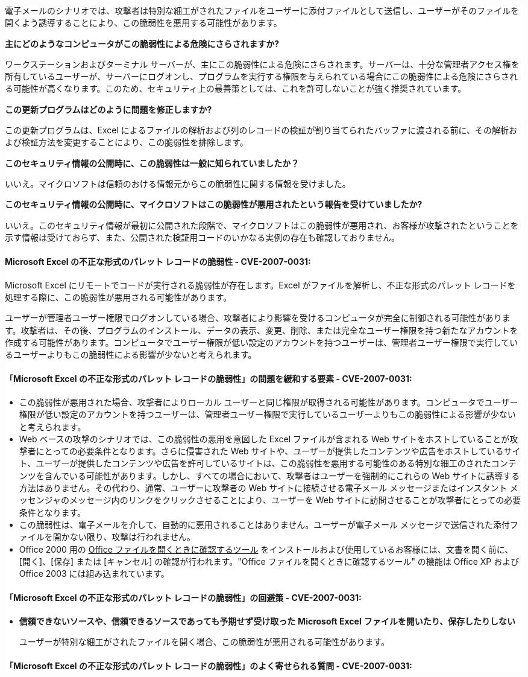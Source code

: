   
電子メールのシナリオでは、攻撃者は特別な細工がされたファイルをユーザーに添付ファイルとして送信し、ユーザーがそのファイルを開くよう誘導することにより、この脆弱性を悪用する可能性があります。

  
**主にどのようなコンピュータがこの脆弱性による危険にさらされますか?**
  
ワークステーションおよびターミナル サーバーが、主にこの脆弱性による危険にさらされます。サーバーは、十分な管理者アクセス権を所有しているユーザーが、サーバーにログオンし、プログラムを実行する権限を与えられている場合にこの脆弱性による危険にさらされる可能性が高くなります。このため、セキュリティ上の最善策としては、これを許可しないことが強く推奨されています。

  
**この更新プログラムはどのように問題を修正しますか?**
  
この更新プログラムは、Excel によるファイルの解析および列のレコードの検証が割り当てられたバッファに渡される前に、その解析および検証方法を変更することにより、この脆弱性を排除します。

  
**このセキュリティ情報の公開時に、この脆弱性は一般に知られていましたか？**
  
いいえ。マイクロソフトは信頼のおける情報元からこの脆弱性に関する情報を受けました。

  
**このセキュリティ情報の公開時に、マイクロソフトはこの脆弱性が悪用されたという報告を受けていましたか?**
  
いいえ。このセキュリティ情報が最初に公開された段階で、マイクロソフトはこの脆弱性が悪用され、お客様が攻撃されたということを示す情報は受けておらず、また、公開された検証用コードのいかなる実例の存在も確認しておりません。

  
#### Microsoft Excel の不正な形式のパレット レコードの脆弱性 - CVE-2007-0031:
  
Microsoft Excel にリモートでコードが実行される脆弱性が存在します。Excel がファイルを解析し、不正な形式のパレット レコードを処理する際に、この脆弱性が悪用される可能性があります。

  
ユーザーが管理者ユーザー権限でログオンしている場合、攻撃者により影響を受けるコンピュータが完全に制御される可能性があります。攻撃者は、その後、プログラムのインストール、データの表示、変更、削除、または完全なユーザー権限を持つ新たなアカウントを作成する可能性があります。コンピュータでユーザー権限が低い設定のアカウントを持つユーザーは、管理者ユーザー権限で実行しているユーザーよりもこの脆弱性による影響が少ないと考えられます。

  
#### 「Microsoft Excel の不正な形式のパレット レコードの脆弱性」の問題を緩和する要素 - CVE-2007-0031:
  
-   この脆弱性が悪用された場合、攻撃者によりローカル ユーザーと同じ権限が取得される可能性があります。コンピュータでユーザー権限が低い設定のアカウントを持つユーザーは、管理者ユーザー権限で実行しているユーザーよりもこの脆弱性による影響が少ないと考えられます。  
-   Web ベースの攻撃のシナリオでは、この脆弱性の悪用を意図した Excel ファイルが含まれる Web サイトをホストしていることが攻撃者にとっての必要条件となります。さらに侵害された Web サイトや、ユーザーが提供したコンテンツや広告をホストしているサイト、ユーザーが提供したコンテンツや広告を許可しているサイトは、この脆弱性を悪用する可能性のある特別な細工のされたコンテンツを含んでいる可能性があります。しかし、すべての場合において、攻撃者はユーザーを強制的にこれらの Web サイトに誘導する方法はありません。その代わり、通常、ユーザーに攻撃者の Web サイトに接続させる電子メール メッセージまたはインスタント メッセンジャのメッセージ内のリンクをクリックさせることにより、ユーザーを Web サイトに訪問させることが攻撃者にとっての必要条件となります。  
-   この脆弱性は、電子メールを介して、自動的に悪用されることはありません。ユーザーが電子メール メッセージで送信された添付ファイルを開かない限り、攻撃は行われません。  
-   Office 2000 用の [Office ファイルを開くときに確認するツール](http://www.microsoft.com/downloads/details.aspx?displaylang=ja&familyid=8b5762d2-077f-4031-9ee6-c9538e9f2a2f) をインストールおよび使用しているお客様には、文書を開く前に、\[開く\]、\[保存\] または \[キャンセル\] の確認が行われます。"Office ファイルを開くときに確認するツール" の機能は Office XP および Office 2003 には組み込まれています。

  
#### 「Microsoft Excel の不正な形式のパレット レコードの脆弱性」の回避策 - CVE-2007-0031:
  
- **信頼できないソースや、信頼できるソースであっても予期せず受け取った** **Microsoft Excel** **ファイルを開いたり、保存したりしない**
  
  ユーザーが特別な細工がされたファイルを開く場合、この脆弱性が悪用される可能性があります。

  
#### 「Microsoft Excel の不正な形式のパレット レコードの脆弱性」のよく寄せられる質問 - CVE-2007-0031:
  